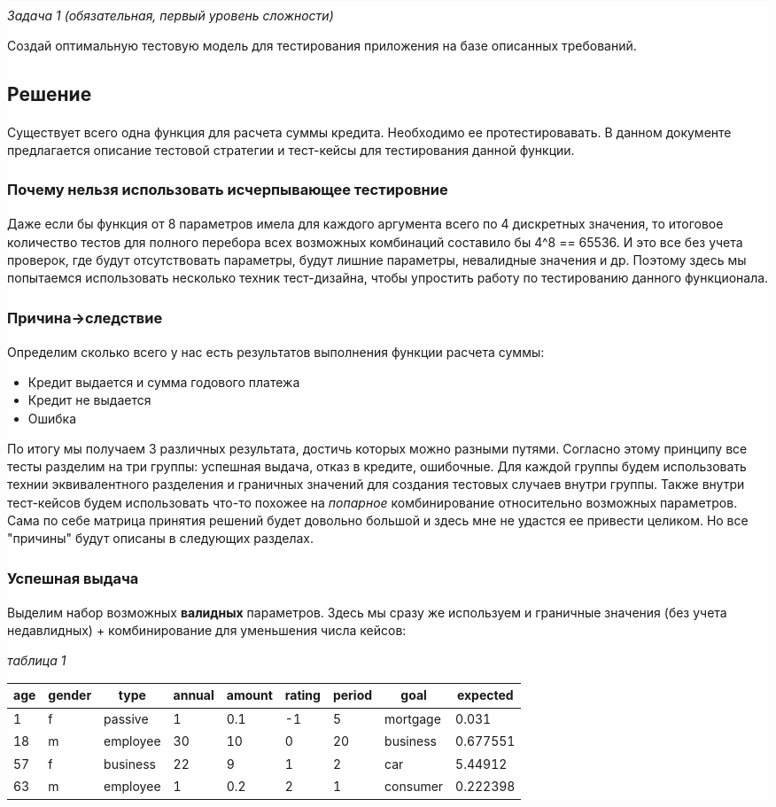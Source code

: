 *Задача 1 (обязательная, первый уровень сложности)*

Создай оптимальную тестовую модель для тестирования приложения на базе описанных требований.

## Решение

Существует всего одна функция для расчета суммы кредита. Необходимо ее протестировавать. 
В данном документе предлагается описание тестовой стратегии и тест-кейсы для тестирования данной функции. 

### Почему нельзя использовать исчерпывающее тестировние

Даже если бы функция от 8 параметров имела для каждого аргумента всего по 4 дискретных значения, 
то итоговое количество тестов для полного перебора всех возможных комбинаций составило бы 4^8 == 65536. 
И это все без учета проверок, где будут отсутствовать параметры, будут лишние параметры, 
невалидные значения и др. Поэтому здесь мы попытаемся использовать несколько техник тест-дизайна, 
чтобы упростить работу по тестированию данного функционала. 

### Причина->следствие

Определим сколько всего у нас есть результатов выполнения функции расчета суммы:

- Кредит выдается и сумма годового платежа
- Кредит не выдается
- Ошибка

По итогу мы получаем 3 различных результата, достичь которых можно разными путями. 
Согласно этому принципу все тесты разделим на три группы: успешная выдача, отказ в кредите, ошибочные. 
Для каждой группы будем использовать технии эквивалентного разделения и 
граничных значений для создания тестовых случаев внутри группы. 
Также внутри тест-кейсов будем использовать что-то похожее на *попарное* комбинирование относительно возможных параметров. 
Сама по себе матрица принятия решений будет довольно большой и здесь мне не удастся ее привести целиком. 
Но все "причины" будут описаны в следующих разделах. 

### Успешная выдача

Выделим набор возможных **валидных** параметров. 
Здесь мы сразу же используем и граничные значения (без учета недавлидных) + комбинирование для уменьшения числа кейсов:

*таблица 1*

| age | gender | type     | annual | amount | rating | period | goal     | expected |
| --- | ------ | -------- | ------ | ------ | ------ | ------ | -------- | -------- |
| 1   | f      | passive  | 1      | 0.1    | -1     | 5      | mortgage | 0.031    |
| 18  | m      | employee | 30     | 10     | 0      | 20     | business | 0.677551 |
| 57  | f      | business | 22     | 9      | 1      | 2      | car      | 5.44912  |
| 63  | m      | employee | 1      | 0.2    | 2      | 1      | consumer | 0.222398 |
